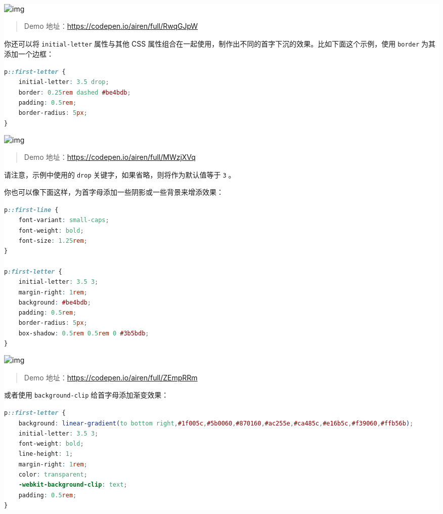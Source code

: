 ![img](https://p3-juejin.byteimg.com/tos-cn-i-k3u1fbpfcp/e4db6d839a9949f2b1c42865928c8e23~tplv-k3u1fbpfcp-zoom-1.image)

> Demo 地址：<https://codepen.io/airen/full/RwqGJpW>

你还可以将 `initial-letter` 属性与其他 CSS 属性组合在一起使用，制作出不同的首字下沉的效果。比如下面这个示例，使用 `border` 为其添加一个边框：

```CSS
p::first-letter {
    initial-letter: 3.5 drop;
    border: 0.25rem dashed #be4bdb;
    padding: 0.5rem;
    border-radius: 5px;
}
```

![img](https://p3-juejin.byteimg.com/tos-cn-i-k3u1fbpfcp/b3233c937162404384ec8833232f6d92~tplv-k3u1fbpfcp-zoom-1.image)

> Demo 地址：<https://codepen.io/airen/full/MWzjXVq>

请注意，示例中使用的 `drop` 关键字，如果省略，则将作为默认值等于 `3` 。

你也可以像下面这样，为首字母添加一些阴影或一些背景来增添效果：

```CSS
p::first-line {
    font-variant: small-caps;
    font-weight: bold;
    font-size: 1.25rem;
}
  
p:first-letter {
    initial-letter: 3.5 3;
    margin-right: 1rem;
    background: #be4bdb;
    padding: 0.5rem;
    border-radius: 5px;
    box-shadow: 0.5rem 0.5rem 0 #3b5bdb;
}
```

![img](https://p3-juejin.byteimg.com/tos-cn-i-k3u1fbpfcp/43e4b92fcd7a4b13b6f658ea950bfb29~tplv-k3u1fbpfcp-zoom-1.image)

> Demo 地址：<https://codepen.io/airen/full/ZEmpRRm>

或者使用 `background-clip` 给首字母添加渐变效果：

```CSS
p::first-letter {
    background: linear-gradient(to bottom right,#1f005c,#5b0060,#870160,#ac255e,#ca485c,#e16b5c,#f39060,#ffb56b);
    initial-letter: 3.5 3;
    font-weight: bold;
    line-height: 1;
    margin-right: 1rem;
    color: transparent;
    -webkit-background-clip: text;
    padding: 0.5rem;
}
```
